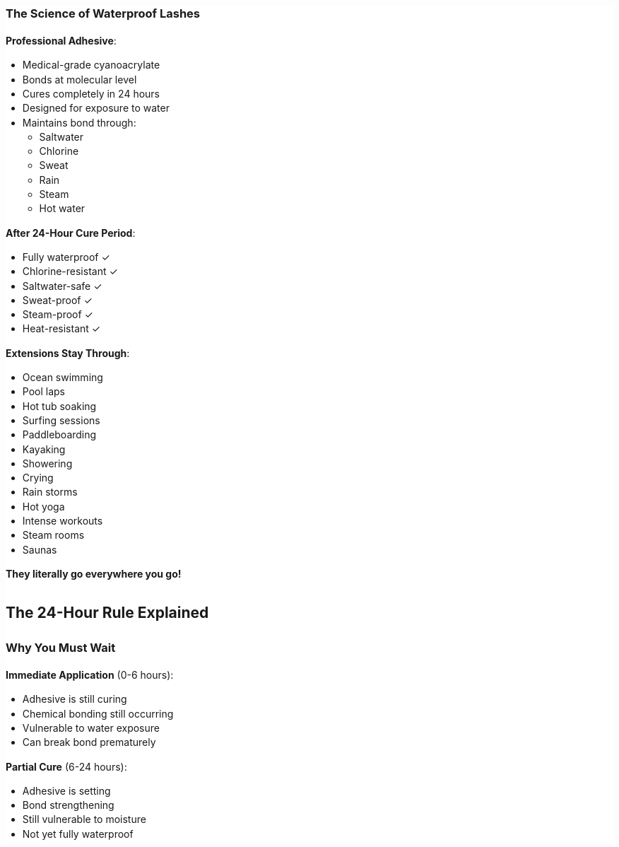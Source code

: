 ### The Science of Waterproof Lashes

**Professional Adhesive**:
- Medical-grade cyanoacrylate
- Bonds at molecular level
- Cures completely in 24 hours
- Designed for exposure to water
- Maintains bond through:
  - Saltwater
  - Chlorine
  - Sweat
  - Rain
  - Steam
  - Hot water

**After 24-Hour Cure Period**:
- Fully waterproof ✓
- Chlorine-resistant ✓
- Saltwater-safe ✓
- Sweat-proof ✓
- Steam-proof ✓
- Heat-resistant ✓

**Extensions Stay Through**:
- Ocean swimming
- Pool laps
- Hot tub soaking
- Surfing sessions
- Paddleboarding
- Kayaking
- Showering
- Crying
- Rain storms
- Hot yoga
- Intense workouts
- Steam rooms
- Saunas

**They literally go everywhere you go!**

## The 24-Hour Rule Explained

### Why You Must Wait

**Immediate Application** (0-6 hours):
- Adhesive is still curing
- Chemical bonding still occurring
- Vulnerable to water exposure
- Can break bond prematurely

**Partial Cure** (6-24 hours):
- Adhesive is setting
- Bond strengthening
- Still vulnerable to moisture
- Not yet fully waterproof
